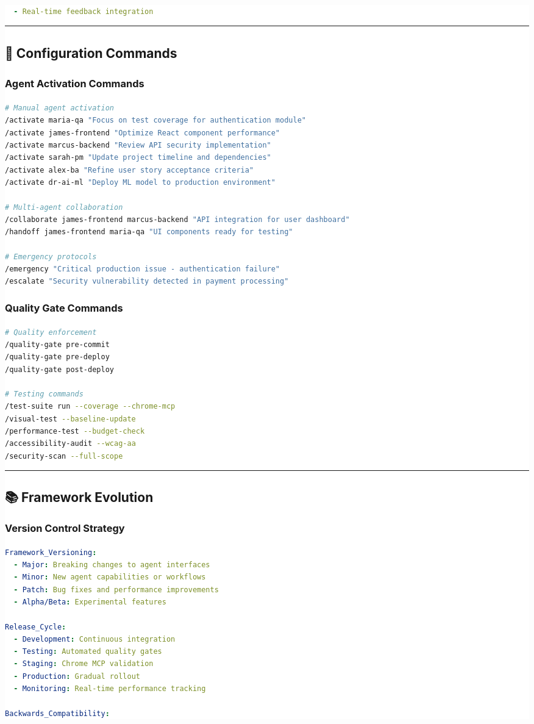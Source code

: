 ```yaml
  - Real-time feedback integration
```

---

## 🔧 Configuration Commands

### Agent Activation Commands

```bash
# Manual agent activation
/activate maria-qa "Focus on test coverage for authentication module"
/activate james-frontend "Optimize React component performance"
/activate marcus-backend "Review API security implementation"
/activate sarah-pm "Update project timeline and dependencies"
/activate alex-ba "Refine user story acceptance criteria"
/activate dr-ai-ml "Deploy ML model to production environment"

# Multi-agent collaboration
/collaborate james-frontend marcus-backend "API integration for user dashboard"
/handoff james-frontend maria-qa "UI components ready for testing"

# Emergency protocols
/emergency "Critical production issue - authentication failure"
/escalate "Security vulnerability detected in payment processing"
```

### Quality Gate Commands

```bash
# Quality enforcement
/quality-gate pre-commit
/quality-gate pre-deploy
/quality-gate post-deploy

# Testing commands
/test-suite run --coverage --chrome-mcp
/visual-test --baseline-update
/performance-test --budget-check
/accessibility-audit --wcag-aa
/security-scan --full-scope
```

---

## 📚 Framework Evolution

### Version Control Strategy

```yaml
Framework_Versioning:
  - Major: Breaking changes to agent interfaces
  - Minor: New agent capabilities or workflows
  - Patch: Bug fixes and performance improvements
  - Alpha/Beta: Experimental features

Release_Cycle:
  - Development: Continuous integration
  - Testing: Automated quality gates
  - Staging: Chrome MCP validation
  - Production: Gradual rollout
  - Monitoring: Real-time performance tracking

Backwards_Compatibility:
```